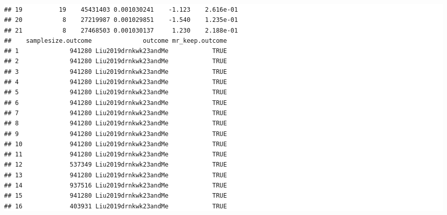     ## 19          19    45431403 0.001030241    -1.123    2.616e-01
    ## 20           8    27219987 0.001029851    -1.540    1.235e-01
    ## 21           8    27468503 0.001030137     1.230    2.188e-01
    ##    samplesize.outcome              outcome mr_keep.outcome
    ## 1              941280 Liu2019drnkwk23andMe            TRUE
    ## 2              941280 Liu2019drnkwk23andMe            TRUE
    ## 3              941280 Liu2019drnkwk23andMe            TRUE
    ## 4              941280 Liu2019drnkwk23andMe            TRUE
    ## 5              941280 Liu2019drnkwk23andMe            TRUE
    ## 6              941280 Liu2019drnkwk23andMe            TRUE
    ## 7              941280 Liu2019drnkwk23andMe            TRUE
    ## 8              941280 Liu2019drnkwk23andMe            TRUE
    ## 9              941280 Liu2019drnkwk23andMe            TRUE
    ## 10             941280 Liu2019drnkwk23andMe            TRUE
    ## 11             941280 Liu2019drnkwk23andMe            TRUE
    ## 12             537349 Liu2019drnkwk23andMe            TRUE
    ## 13             941280 Liu2019drnkwk23andMe            TRUE
    ## 14             937516 Liu2019drnkwk23andMe            TRUE
    ## 15             941280 Liu2019drnkwk23andMe            TRUE
    ## 16             403931 Liu2019drnkwk23andMe            TRUE